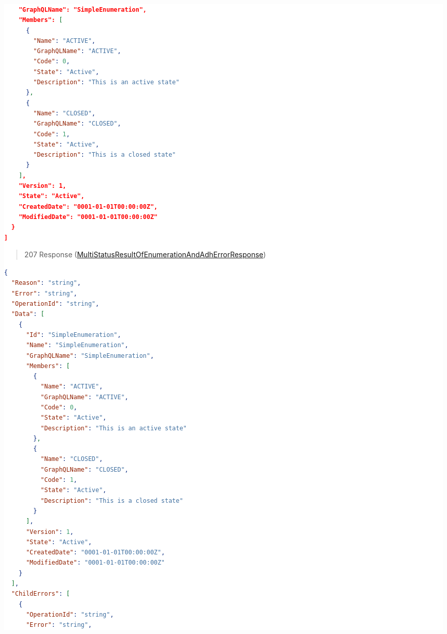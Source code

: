 ```json
    "GraphQLName": "SimpleEnumeration",
    "Members": [
      {
        "Name": "ACTIVE",
        "GraphQLName": "ACTIVE",
        "Code": 0,
        "State": "Active",
        "Description": "This is an active state"
      },
      {
        "Name": "CLOSED",
        "GraphQLName": "CLOSED",
        "Code": 1,
        "State": "Active",
        "Description": "This is a closed state"
      }
    ],
    "Version": 1,
    "State": "Active",
    "CreatedDate": "0001-01-01T00:00:00Z",
    "ModifiedDate": "0001-01-01T00:00:00Z"
  }
]
```

> 207 Response ([MultiStatusResultOfEnumerationAndAdhErrorResponse](#schemamultistatusresultofenumerationandadherrorresponse))

```json
{
  "Reason": "string",
  "Error": "string",
  "OperationId": "string",
  "Data": [
    {
      "Id": "SimpleEnumeration",
      "Name": "SimpleEnumeration",
      "GraphQLName": "SimpleEnumeration",
      "Members": [
        {
          "Name": "ACTIVE",
          "GraphQLName": "ACTIVE",
          "Code": 0,
          "State": "Active",
          "Description": "This is an active state"
        },
        {
          "Name": "CLOSED",
          "GraphQLName": "CLOSED",
          "Code": 1,
          "State": "Active",
          "Description": "This is a closed state"
        }
      ],
      "Version": 1,
      "State": "Active",
      "CreatedDate": "0001-01-01T00:00:00Z",
      "ModifiedDate": "0001-01-01T00:00:00Z"
    }
  ],
  "ChildErrors": [
    {
      "OperationId": "string",
      "Error": "string",
```